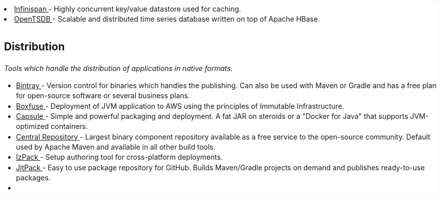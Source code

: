  </li>
 <li>
  <a href="http://infinispan.org/">
   Infinispan
  </a>
  - Highly concurrent key/value datastore used for caching.
 </li>
 <li>
  <a href="http://opentsdb.net">
   OpenTSDB
  </a>
  - Scalable and distributed time series database written on top of Apache HBase.
 </li>
</ul>
<h2>
 Distribution
</h2>
<p>
 <em>
  Tools which handle the distribution of applications in native formats.
 </em>
</p>
<ul>
 <li>
  <a href="https://bintray.com/">
   Bintray
  </a>
  - Version control for binaries which handles the publishing. Can also be used with Maven or Gradle and has a free plan for open-source software or several business plans.
 </li>
 <li>
  <a href="https://boxfuse.com">
   Boxfuse
  </a>
  - Deployment of JVM application to AWS using the principles of Immutable Infrastructure.
 </li>
 <li>
  <a href="http://www.capsule.io/">
   Capsule
  </a>
  - Simple and powerful packaging and deployment. A fat JAR on steroids or a "Docker for Java" that supports JVM-optimized containers.
 </li>
 <li>
  <a href="http://search.maven.org/">
   Central Repository
  </a>
  - Largest binary component repository available as a free service to the open-source community. Default used by Apache Maven and available in all other build tools.
 </li>
 <li>
  <a href="http://izpack.org/">
   IzPack
  </a>
  - Setup authoring tool for cross-platform deployments.
 </li>
 <li>
  <a href="https://jitpack.io/">
   JitPack
  </a>
  - Easy to use package repository for GitHub. Builds Maven/Gradle projects on demand and publishes ready-to-use packages.
 </li>
 <li>